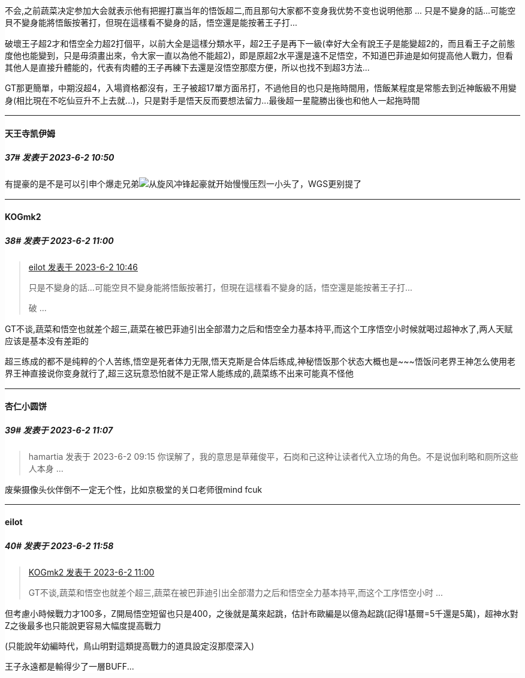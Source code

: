 不会,之前蔬菜决定参加大会就表示他有把握打赢当年的悟饭超二,而且那句大家都不变身我优势不变也说明他那 ...</blockquote>
只是不變身的話...可能空貝不變身能將悟飯按著打，但現在這樣看不變身的話，悟空還是能按著王子打...

破壞王子超2才和悟空全力超2打個平，以前大全是這樣分類水平，超2王子是再下一級(幸好大全有說王子是能變超2的，而且看王子之前態度他也能變到，只是毋須畫出來，令大家一直以為他不能超2)，即是原超2水平還是遠不足悟空，不知道巴菲迪是如何提高他人戰力，但看其他人是直接升體能的，代表有肉體的王子再練下去還是沒悟空那麼方便，所以也找不到超3方法...

GT那更簡單，中期沒超4，入場資格都沒有，王子被超17單方面吊打，不過他目的也只是拖時間用，悟飯某程度是常態去到近神飯級不用變身(相比現在不吃仙豆升不上去就...)，只是對手是悟天反而要想法留力...最後超一星龍勝出後也和他人一起拖時間

*****

####  天王寺凯伊姆  
##### 37#       发表于 2023-6-2 10:50

有提豪的是不是可以引申个爆走兄弟<img src="https://static.saraba1st.com/image/smiley/face2017/067.png" referrerpolicy="no-referrer">从旋风冲锋起豪就开始慢慢压烈一小头了，WGS更别提了

*****

####  KOGmk2  
##### 38#       发表于 2023-6-2 11:00

<blockquote><a href="httphttps://bbs.saraba1st.com/2b/forum.php?mod=redirect&amp;goto=findpost&amp;pid=61087015&amp;ptid=2137953" target="_blank">eilot 发表于 2023-6-2 10:46</a>

只是不變身的話...可能空貝不變身能將悟飯按著打，但現在這樣看不變身的話，悟空還是能按著王子打...

破 ...</blockquote>
GT不谈,蔬菜和悟空也就差个超三,蔬菜在被巴菲迪引出全部潜力之后和悟空全力基本持平,而这个工序悟空小时候就喝过超神水了,两人天赋应该是基本没有差距的

超三练成的都不是纯粹的个人苦练,悟空是死者体力无限,悟天克斯是合体后练成,神秘悟饭那个状态大概也是~~~悟饭问老界王神怎么使用老界王神直接说你变身就行了,超三这玩意恐怕就不是正常人能练成的,蔬菜练不出来可能真不怪他

*****

####  杏仁小圆饼  
##### 39#       发表于 2023-6-2 11:07

<blockquote>hamartia 发表于 2023-6-2 09:15
你误解了，我的意思是草薙俊平，石岗和己这种让读者代入立场的角色。不是说伽利略和厕所这些人本身 ...</blockquote>
废柴摄像头伙伴倒不一定无个性，比如京极堂的关口老师很mind fcuk

*****

####  eilot  
##### 40#       发表于 2023-6-2 11:58

<blockquote><a href="httphttps://bbs.saraba1st.com/2b/forum.php?mod=redirect&amp;goto=findpost&amp;pid=61087223&amp;ptid=2137953" target="_blank">KOGmk2 发表于 2023-6-2 11:00</a>

GT不谈,蔬菜和悟空也就差个超三,蔬菜在被巴菲迪引出全部潜力之后和悟空全力基本持平,而这个工序悟空小时 ...</blockquote>
但考慮小時候戰力才100多，Z開局悟空短留也只是400，之後就是萬來起跳，估計布歐編是以億為起跳(記得1基爾=5千還是5萬)，超神水對Z之後最多也只能說更容易大幅度提高戰力

(只能說年幼編時代，鳥山明對這類提高戰力的道具設定沒那麼深入)

王子永遠都是輸得少了一層BUFF...
